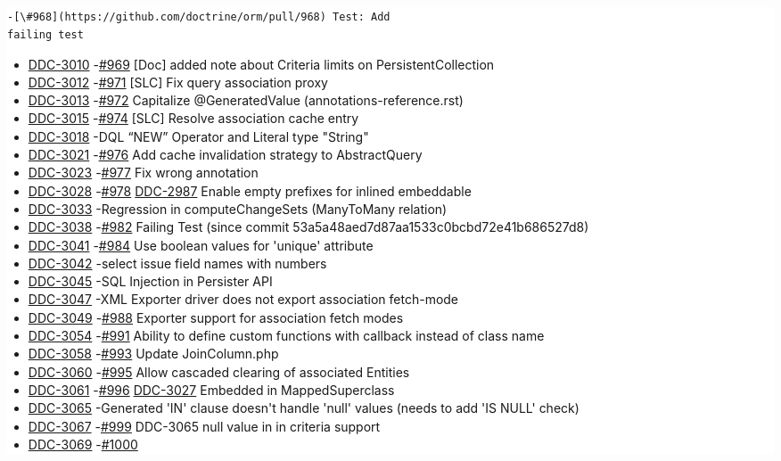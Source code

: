     -[\#968](https://github.com/doctrine/orm/pull/968) Test: Add
    failing test
-   [DDC-3010](https://github.com/doctrine/orm/issues/3777)
    -[\#969](https://github.com/doctrine/orm/pull/969) [Doc]
    added note about Criteria limits on PersistentCollection
-   [DDC-3012](https://github.com/doctrine/orm/issues/3779)
    -[\#971](https://github.com/doctrine/orm/pull/971) [SLC] Fix
    query association proxy
-   [DDC-3013](https://github.com/doctrine/orm/issues/3780)
    -[\#972](https://github.com/doctrine/orm/pull/972)
    Capitalize @GeneratedValue (annotations-reference.rst)
-   [DDC-3015](https://github.com/doctrine/orm/issues/3782)
    -[\#974](https://github.com/doctrine/orm/pull/974) [SLC]
    Resolve association cache entry
-   [DDC-3018](https://github.com/doctrine/orm/issues/3786)
    -DQL “NEW” Operator and Literal type "String"
-   [DDC-3021](https://github.com/doctrine/orm/issues/3789)
    -[\#976](https://github.com/doctrine/orm/pull/976) Add cache
    invalidation strategy to AbstractQuery
-   [DDC-3023](https://github.com/doctrine/orm/issues/3791)
    -[\#977](https://github.com/doctrine/orm/pull/977) Fix wrong
    annotation
-   [DDC-3028](https://github.com/doctrine/orm/issues/3796)
    -[\#978](https://github.com/doctrine/orm/pull/978)
    [DDC-2987](https://github.com/doctrine/orm/issues/3751)
    Enable empty prefixes for inlined embeddable
-   [DDC-3033](https://github.com/doctrine/orm/issues/3802)
    -Regression in computeChangeSets (ManyToMany relation)
-   [DDC-3038](https://github.com/doctrine/orm/issues/3807)
    -[\#982](https://github.com/doctrine/orm/pull/982) Failing
    Test (since commit 53a5a48aed7d87aa1533c0bcbd72e41b686527d8)
-   [DDC-3041](https://github.com/doctrine/orm/issues/3811)
    -[\#984](https://github.com/doctrine/orm/pull/984) Use
    boolean values for 'unique' attribute
-   [DDC-3042](https://github.com/doctrine/orm/issues/3812)
    -select issue field names with numbers
-   [DDC-3045](https://github.com/doctrine/orm/issues/3815)
    -SQL Injection in Persister API
-   [DDC-3047](https://github.com/doctrine/orm/issues/3817)
    -XML Exporter driver does not export association fetch-mode
-   [DDC-3049](https://github.com/doctrine/orm/issues/3819)
    -[\#988](https://github.com/doctrine/orm/pull/988) Exporter
    support for association fetch modes
-   [DDC-3054](https://github.com/doctrine/orm/issues/3825)
    -[\#991](https://github.com/doctrine/orm/pull/991) Ability
    to define custom functions with callback instead of class name
-   [DDC-3058](https://github.com/doctrine/orm/issues/3829)
    -[\#993](https://github.com/doctrine/orm/pull/993) Update
    JoinColumn.php
-   [DDC-3060](https://github.com/doctrine/orm/issues/3832)
    -[\#995](https://github.com/doctrine/orm/pull/995) Allow
    cascaded clearing of associated Entities
-   [DDC-3061](https://github.com/doctrine/orm/issues/3833)
    -[\#996](https://github.com/doctrine/orm/pull/996)
    [DDC-3027](https://github.com/doctrine/orm/issues/3795)
    Embedded in MappedSuperclass
-   [DDC-3065](https://github.com/doctrine/orm/issues/3837)
    -Generated 'IN' clause doesn't handle 'null' values (needs to add
    'IS NULL' check)
-   [DDC-3067](https://github.com/doctrine/orm/issues/3839)
    -[\#999](https://github.com/doctrine/orm/pull/999) DDC-3065
    null value in in criteria support
-   [DDC-3069](https://github.com/doctrine/orm/issues/3841)
    -[\#1000](https://github.com/doctrine/orm/pull/1000)
